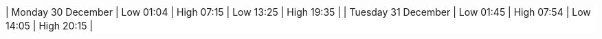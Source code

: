 | Monday 30 December | Low 01:04 | High 07:15 | Low 13:25 | High 19:35 | 
| Tuesday 31 December | Low 01:45 | High 07:54 | Low 14:05 | High 20:15 | 
